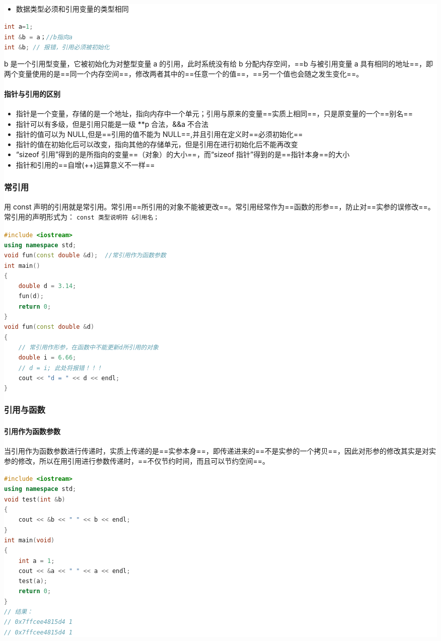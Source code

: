 - 数据类型必须和引用变量的类型相同
```c++
int a=1;
int &b = a；//b指向a
int &b; // 报错，引用必须被初始化
```
b 是一个引用型变量，它被初始化为对整型变量 a 的引用，此时系统没有给 b 分配内存空间，==b 与被引用变量 a 具有相同的地址==，即两个变量使用的是==同一个内存空间==，修改两者其中的==任意一个的值==，==另一个值也会随之发生变化==。

#### 指针与引用的区别
- 指针是一个变量，存储的是一个地址，指向内存中一个单元；引用与原来的变量==实质上相同==，只是原变量的一个==别名==
- 指针可以有多级，但是引用只能是一级 \*\*p 合法，\&\&a 不合法
- 指针的值可以为 NULL,但是==引用的值不能为 NULL==,并且引用在定义时==必须初始化==
- 指针的值在初始化后可以改变，指向其他的存储单元，但是引用在进行初始化后不能再改变
- “sizeof 引用”得到的是所指向的变量==（对象）的大小==，而“sizeof 指针”得到的是==指针本身==的大小
- 指针和引用的==自增(++)运算意义不一样==

### 常引用
用 const 声明的引用就是常引用。常引用==所引用的对象不能被更改==。常引用经常作为==函数的形参==，防止对==实参的误修改==。常引用的声明形式为：
`const 类型说明符 &引用名；`
```c++
#include <iostream>
using namespace std;
void fun(const double &d);  //常引用作为函数参数
int main()
{
    double d = 3.14;
    fun(d);
    return 0;
}
void fun(const double &d)
{
    // 常引用作形参，在函数中不能更新d所引用的对象
    double i = 6.66;
    // d = i; 此处将报错！！！
    cout << "d = " << d << endl;
}
```
### 引用与函数
#### 引用作为函数参数
当引用作为函数参数进行传递时，实质上传递的是==实参本身==，即传递进来的==不是实参的一个拷贝==，因此对形参的修改其实是对实参的修改，所以在用引用进行参数传递时，==不仅节约时间，而且可以节约空间==。
```c++
#include <iostream>
using namespace std;
void test(int &b)
{
    cout << &b << " " << b << endl;
}
int main(void)
{
    int a = 1;
    cout << &a << " " << a << endl;
    test(a);
    return 0;
}
// 结果：
// 0x7ffcee4815d4 1
// 0x7ffcee4815d4 1
```
